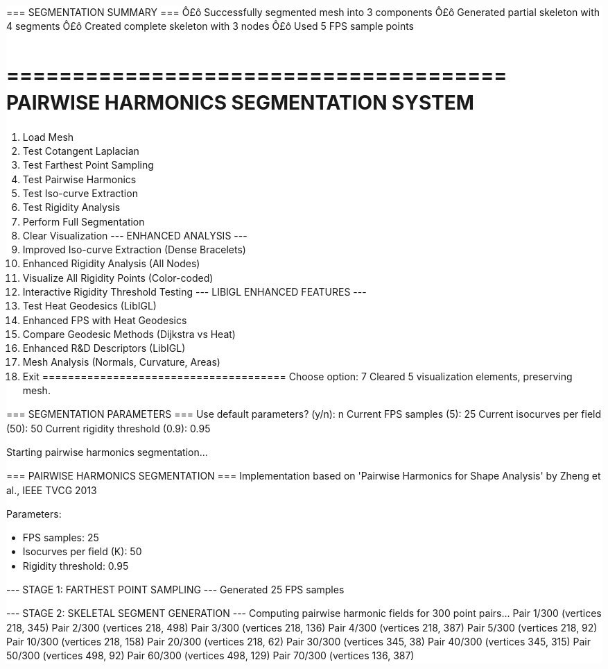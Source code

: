 === SEGMENTATION SUMMARY ===
Ô£ô Successfully segmented mesh into 3 components
Ô£ô Generated partial skeleton with 4 segments
Ô£ô Created complete skeleton with 3 nodes
Ô£ô Used 5 FPS sample points

======================================
PAIRWISE HARMONICS SEGMENTATION SYSTEM
======================================
1. Load Mesh
2. Test Cotangent Laplacian
3. Test Farthest Point Sampling
4. Test Pairwise Harmonics
5. Test Iso-curve Extraction
6. Test Rigidity Analysis
7. Perform Full Segmentation
8. Clear Visualization
--- ENHANCED ANALYSIS ---
9. Improved Iso-curve Extraction (Dense Bracelets)
10. Enhanced Rigidity Analysis (All Nodes)
11. Visualize All Rigidity Points (Color-coded)
12. Interactive Rigidity Threshold Testing
--- LIBIGL ENHANCED FEATURES ---
13. Test Heat Geodesics (LibIGL)
14. Enhanced FPS with Heat Geodesics
15. Compare Geodesic Methods (Dijkstra vs Heat)
16. Enhanced R&D Descriptors (LibIGL)
17. Mesh Analysis (Normals, Curvature, Areas)
0. Exit
======================================
Choose option: 7
Cleared 5 visualization elements, preserving mesh.

=== SEGMENTATION PARAMETERS ===
Use default parameters? (y/n): n
Current FPS samples (5): 25
Current isocurves per field (50): 50
Current rigidity threshold (0.9): 0.95

Starting pairwise harmonics segmentation...

=== PAIRWISE HARMONICS SEGMENTATION ===
Implementation based on 'Pairwise Harmonics for Shape Analysis'
by Zheng et al., IEEE TVCG 2013

Parameters:
  - FPS samples: 25
  - Isocurves per field (K): 50
  - Rigidity threshold: 0.95

--- STAGE 1: FARTHEST POINT SAMPLING ---
Generated 25 FPS samples

--- STAGE 2: SKELETAL SEGMENT GENERATION ---
Computing pairwise harmonic fields for 300 point pairs...
  Pair 1/300 (vertices 218, 345)
  Pair 2/300 (vertices 218, 498)
  Pair 3/300 (vertices 218, 136)
  Pair 4/300 (vertices 218, 387)
  Pair 5/300 (vertices 218, 92)
  Pair 10/300 (vertices 218, 158)
  Pair 20/300 (vertices 218, 62)
  Pair 30/300 (vertices 345, 38)
  Pair 40/300 (vertices 345, 315)
  Pair 50/300 (vertices 498, 92)
  Pair 60/300 (vertices 498, 129)
  Pair 70/300 (vertices 136, 387)